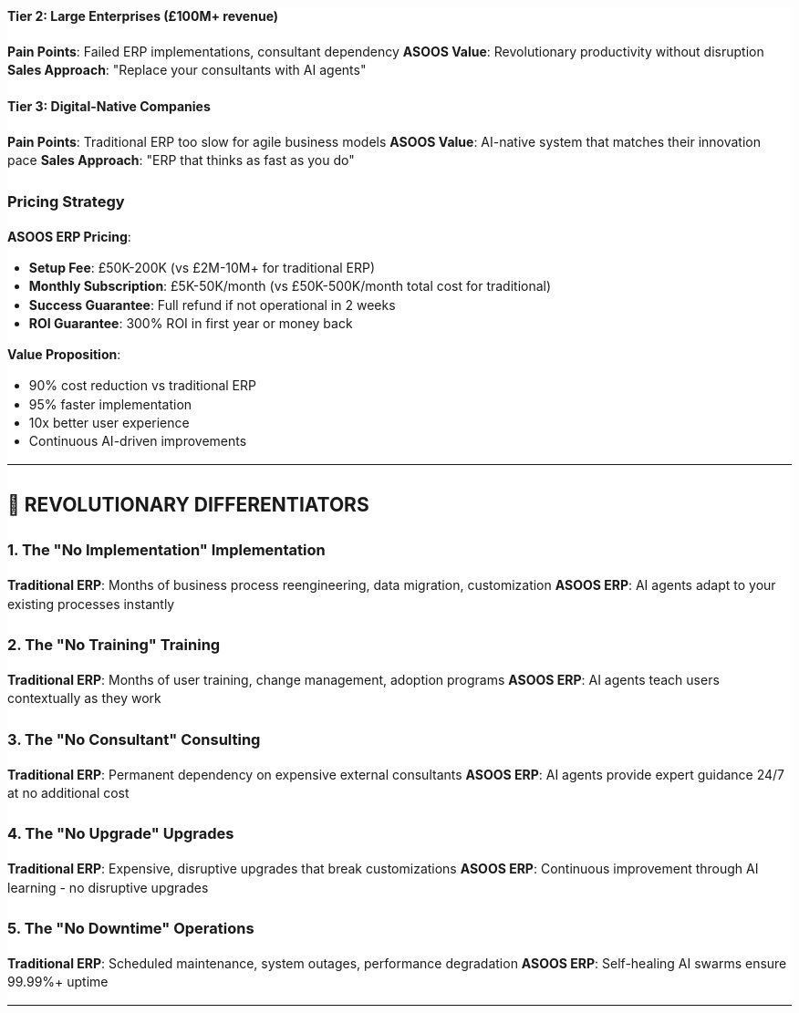 #### Tier 2: Large Enterprises (£100M+ revenue)
**Pain Points**: Failed ERP implementations, consultant dependency
**ASOOS Value**: Revolutionary productivity without disruption
**Sales Approach**: "Replace your consultants with AI agents"

#### Tier 3: Digital-Native Companies
**Pain Points**: Traditional ERP too slow for agile business models
**ASOOS Value**: AI-native system that matches their innovation pace
**Sales Approach**: "ERP that thinks as fast as you do"

### Pricing Strategy

**ASOOS ERP Pricing**:
- **Setup Fee**: £50K-200K (vs £2M-10M+ for traditional ERP)
- **Monthly Subscription**: £5K-50K/month (vs £50K-500K/month total cost for traditional)
- **Success Guarantee**: Full refund if not operational in 2 weeks
- **ROI Guarantee**: 300% ROI in first year or money back

**Value Proposition**:
- 90% cost reduction vs traditional ERP
- 95% faster implementation
- 10x better user experience
- Continuous AI-driven improvements

---

## 🎯 REVOLUTIONARY DIFFERENTIATORS

### 1. The "No Implementation" Implementation
**Traditional ERP**: Months of business process reengineering, data migration, customization
**ASOOS ERP**: AI agents adapt to your existing processes instantly

### 2. The "No Training" Training
**Traditional ERP**: Months of user training, change management, adoption programs
**ASOOS ERP**: AI agents teach users contextually as they work

### 3. The "No Consultant" Consulting
**Traditional ERP**: Permanent dependency on expensive external consultants
**ASOOS ERP**: AI agents provide expert guidance 24/7 at no additional cost

### 4. The "No Upgrade" Upgrades
**Traditional ERP**: Expensive, disruptive upgrades that break customizations
**ASOOS ERP**: Continuous improvement through AI learning - no disruptive upgrades

### 5. The "No Downtime" Operations
**Traditional ERP**: Scheduled maintenance, system outages, performance degradation
**ASOOS ERP**: Self-healing AI swarms ensure 99.99%+ uptime

---
